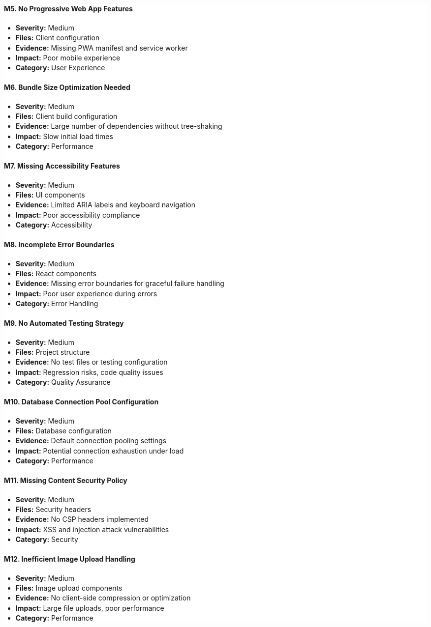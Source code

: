 #### M5. No Progressive Web App Features
- **Severity:** Medium
- **Files:** Client configuration
- **Evidence:** Missing PWA manifest and service worker
- **Impact:** Poor mobile experience
- **Category:** User Experience

#### M6. Bundle Size Optimization Needed
- **Severity:** Medium
- **Files:** Client build configuration
- **Evidence:** Large number of dependencies without tree-shaking
- **Impact:** Slow initial load times
- **Category:** Performance

#### M7. Missing Accessibility Features
- **Severity:** Medium
- **Files:** UI components
- **Evidence:** Limited ARIA labels and keyboard navigation
- **Impact:** Poor accessibility compliance
- **Category:** Accessibility

#### M8. Incomplete Error Boundaries
- **Severity:** Medium
- **Files:** React components
- **Evidence:** Missing error boundaries for graceful failure handling
- **Impact:** Poor user experience during errors
- **Category:** Error Handling

#### M9. No Automated Testing Strategy
- **Severity:** Medium
- **Files:** Project structure
- **Evidence:** No test files or testing configuration
- **Impact:** Regression risks, code quality issues
- **Category:** Quality Assurance

#### M10. Database Connection Pool Configuration
- **Severity:** Medium
- **Files:** Database configuration
- **Evidence:** Default connection pooling settings
- **Impact:** Potential connection exhaustion under load
- **Category:** Performance

#### M11. Missing Content Security Policy
- **Severity:** Medium
- **Files:** Security headers
- **Evidence:** No CSP headers implemented
- **Impact:** XSS and injection attack vulnerabilities
- **Category:** Security

#### M12. Inefficient Image Upload Handling
- **Severity:** Medium
- **Files:** Image upload components
- **Evidence:** No client-side compression or optimization
- **Impact:** Large file uploads, poor performance
- **Category:** Performance
